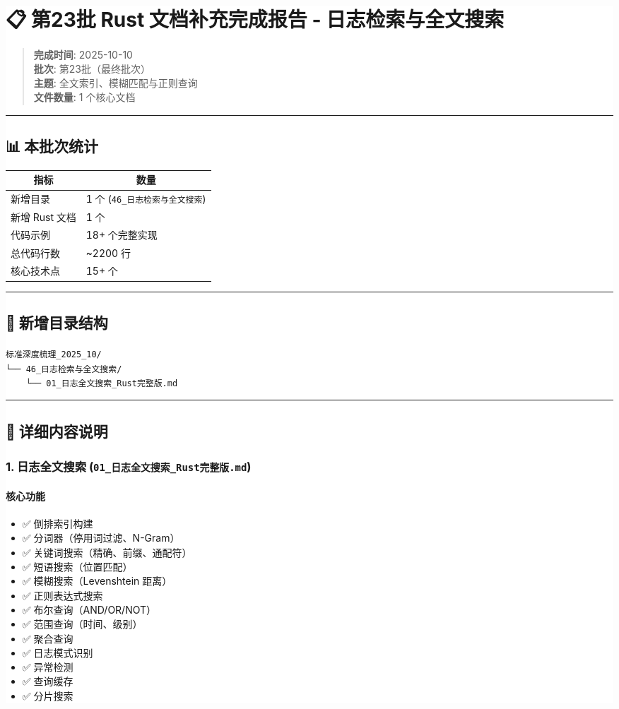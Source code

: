 # 📋 第23批 Rust 文档补充完成报告 - 日志检索与全文搜索

> **完成时间**: 2025-10-10  
> **批次**: 第23批（最终批次）  
> **主题**: 全文索引、模糊匹配与正则查询  
> **文件数量**: 1 个核心文档

---

## 📊 本批次统计

| 指标 | 数量 |
|------|------|
| 新增目录 | 1 个 (`46_日志检索与全文搜索`) |
| 新增 Rust 文档 | 1 个 |
| 代码示例 | 18+ 个完整实现 |
| 总代码行数 | ~2200 行 |
| 核心技术点 | 15+ 个 |

---

## 📁 新增目录结构

```text
标准深度梳理_2025_10/
└── 46_日志检索与全文搜索/
    └── 01_日志全文搜索_Rust完整版.md
```

---

## 📖 详细内容说明

### 1. **日志全文搜索** (`01_日志全文搜索_Rust完整版.md`)

#### 核心功能

- ✅ 倒排索引构建
- ✅ 分词器（停用词过滤、N-Gram）
- ✅ 关键词搜索（精确、前缀、通配符）
- ✅ 短语搜索（位置匹配）
- ✅ 模糊搜索（Levenshtein 距离）
- ✅ 正则表达式搜索
- ✅ 布尔查询（AND/OR/NOT）
- ✅ 范围查询（时间、级别）
- ✅ 聚合查询
- ✅ 日志模式识别
- ✅ 异常检测
- ✅ 查询缓存
- ✅ 分片搜索
